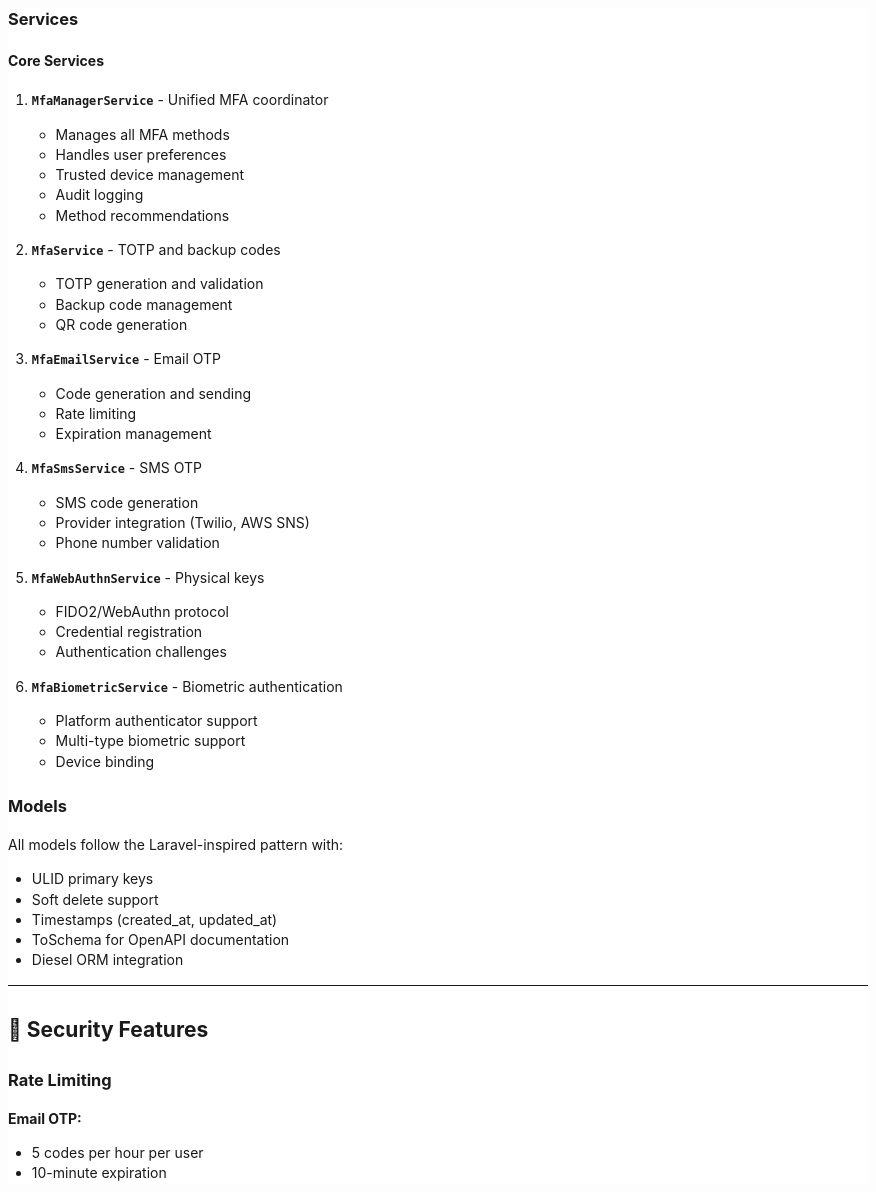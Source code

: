 ### Services

#### Core Services

1. **`MfaManagerService`** - Unified MFA coordinator
   - Manages all MFA methods
   - Handles user preferences
   - Trusted device management
   - Audit logging
   - Method recommendations

2. **`MfaService`** - TOTP and backup codes
   - TOTP generation and validation
   - Backup code management
   - QR code generation

3. **`MfaEmailService`** - Email OTP
   - Code generation and sending
   - Rate limiting
   - Expiration management

4. **`MfaSmsService`** - SMS OTP
   - SMS code generation
   - Provider integration (Twilio, AWS SNS)
   - Phone number validation

5. **`MfaWebAuthnService`** - Physical keys
   - FIDO2/WebAuthn protocol
   - Credential registration
   - Authentication challenges

6. **`MfaBiometricService`** - Biometric authentication
   - Platform authenticator support
   - Multi-type biometric support
   - Device binding

### Models

All models follow the Laravel-inspired pattern with:
- ULID primary keys
- Soft delete support
- Timestamps (created_at, updated_at)
- ToSchema for OpenAPI documentation
- Diesel ORM integration

---

## 🔐 Security Features

### Rate Limiting

**Email OTP:**
- 5 codes per hour per user
- 10-minute expiration
